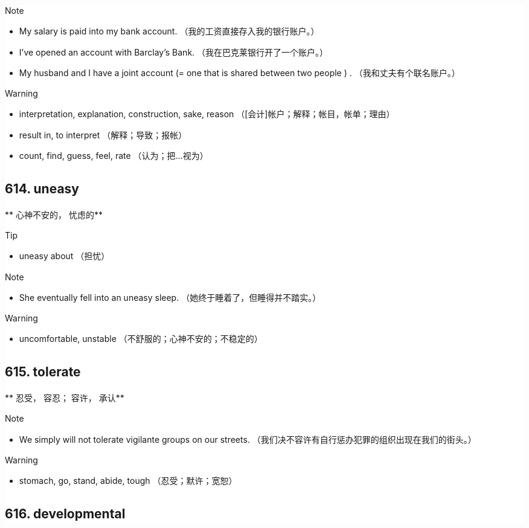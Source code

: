 > [!NOTE]
>
> - My salary is paid into my bank account. （我的工资直接存入我的银行账户。）
>
> - I’ve opened an account with Barclay’s Bank. （我在巴克莱银行开了一个账户。）
>
> - My husband and I have a joint account (=  one that is shared between two people  ) . （我和丈夫有个联名账户。）
>

> [!WARNING]
>
> - interpretation, explanation, construction, sake, reason （[会计]帐户；解释；帐目，帐单；理由）
>
> - result in, to interpret （解释；导致；报帐）
>
> - count, find, guess, feel, rate （认为；把…视为）
>

## 614. uneasy

** 心神不安的， 忧虑的**

> [!TIP]
>
> - uneasy about （担忧）
>

> [!NOTE]
>
> - She eventually fell into an uneasy sleep. （她终于睡着了，但睡得并不踏实。）
>

> [!WARNING]
>
> - uncomfortable, unstable （不舒服的；心神不安的；不稳定的）
>

## 615. tolerate

** 忍受， 容忍； 容许， 承认**

> [!NOTE]
>
> - We simply will not tolerate vigilante groups on our streets. （我们决不容许有自行惩办犯罪的组织出现在我们的街头。）
>

> [!WARNING]
>
> - stomach, go, stand, abide, tough （忍受；默许；宽恕）
>

## 616. developmental
